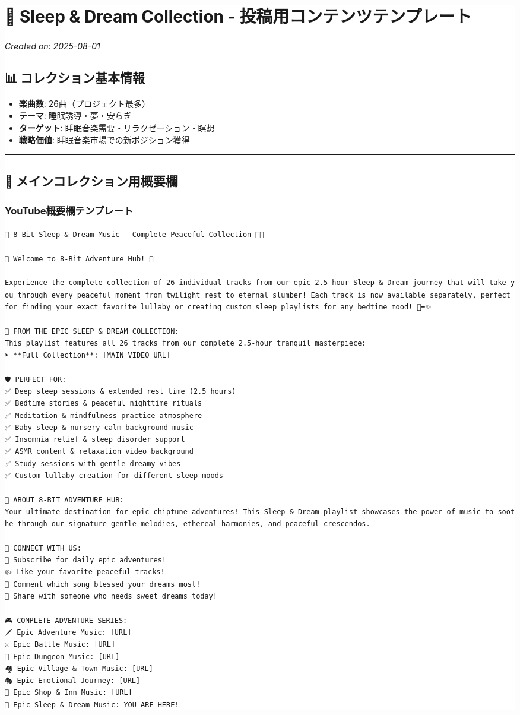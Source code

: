 # 🌙 Sleep & Dream Collection - 投稿用コンテンツテンプレート

*Created on: 2025-08-01*

## 📊 コレクション基本情報

- **楽曲数**: 26曲（プロジェクト最多）
- **テーマ**: 睡眠誘導・夢・安らぎ
- **ターゲット**: 睡眠音楽需要・リラクゼーション・瞑想
- **戦略価値**: 睡眠音楽市場での新ポジション獲得

---

## 🎵 メインコレクション用概要欄

### YouTube概要欄テンプレート
```
🌙 8-Bit Sleep & Dream Music - Complete Peaceful Collection 🌙✨

🎵 Welcome to 8-Bit Adventure Hub! 🎵

Experience the complete collection of 26 individual tracks from our epic 2.5-hour Sleep & Dream journey that will take you through every peaceful moment from twilight rest to eternal slumber! Each track is now available separately, perfect for finding your exact favorite lullaby or creating custom sleep playlists for any bedtime mood! 🌙➡️✨

🌟 FROM THE EPIC SLEEP & DREAM COLLECTION:
This playlist features all 26 tracks from our complete 2.5-hour tranquil masterpiece:
➤ **Full Collection**: [MAIN_VIDEO_URL]

🛡️ PERFECT FOR:
✅ Deep sleep sessions & extended rest time (2.5 hours)
✅ Bedtime stories & peaceful nighttime rituals
✅ Meditation & mindfulness practice atmosphere
✅ Baby sleep & nursery calm background music
✅ Insomnia relief & sleep disorder support
✅ ASMR content & relaxation video background
✅ Study sessions with gentle dreamy vibes
✅ Custom lullaby creation for different sleep moods

🎯 ABOUT 8-BIT ADVENTURE HUB:
Your ultimate destination for epic chiptune adventures! This Sleep & Dream playlist showcases the power of music to soothe through our signature gentle melodies, ethereal harmonies, and peaceful crescendos.

📱 CONNECT WITH US:
🔔 Subscribe for daily epic adventures!
👍 Like your favorite peaceful tracks!
💬 Comment which song blessed your dreams most!
🔄 Share with someone who needs sweet dreams today!

🎮 COMPLETE ADVENTURE SERIES:
🗡️ Epic Adventure Music: [URL]
⚔️ Epic Battle Music: [URL]
🏰 Epic Dungeon Music: [URL]
🏘️ Epic Village & Town Music: [URL]
🎭 Epic Emotional Journey: [URL]
🏪 Epic Shop & Inn Music: [URL]
🌙 Epic Sleep & Dream Music: YOU ARE HERE!

```
